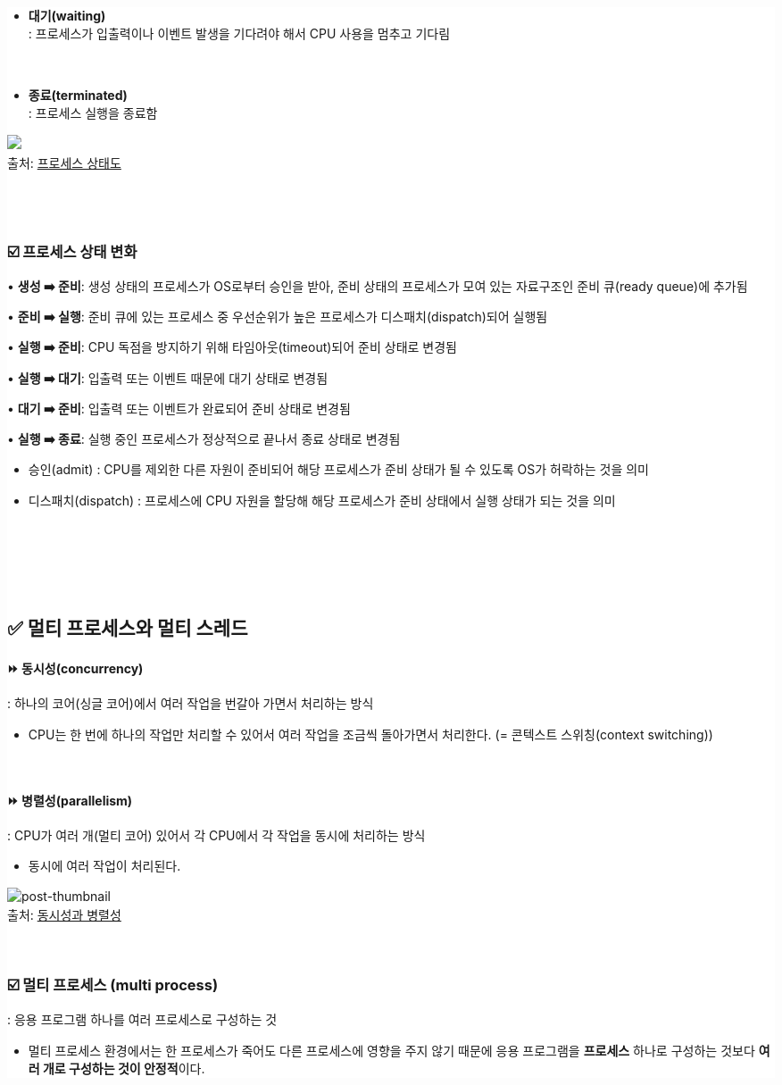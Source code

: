 - **대기(waiting)** <br/>
: 프로세스가 입출력이나 이벤트 발생을 기다려야 해서 CPU 사용을 멈추고 기다림
<br/>

- **종료(terminated)** <br/>
: 프로세스 실행을 종료함

![](https://thebook.io/img/080367/028.jpg) <br/>
출처: [프로세스 상태도](https://thebook.io/080367/0021/)

<br/><br/>

### ☑️ 프로세스 상태 변화
• **생성 ➡️ 준비**:  생성 상태의 프로세스가 OS로부터 승인을 받아,  준비 상태의 프로세스가 모여 있는 자료구조인 준비 큐(ready queue)에 추가됨

• **준비 ➡️ 실행**:  준비 큐에 있는 프로세스 중 우선순위가 높은 프로세스가 디스패치(dispatch)되어 실행됨

• **실행 ➡️ 준비**:  CPU 독점을 방지하기 위해 타임아웃(timeout)되어 준비 상태로 변경됨

• **실행 ➡️ 대기**:  입출력 또는 이벤트 때문에 대기 상태로 변경됨

• **대기 ➡️ 준비**:  입출력 또는 이벤트가 완료되어 준비 상태로 변경됨

• **실행 ➡️ 종료**: 실행 중인 프로세스가 정상적으로 끝나서 종료 상태로 변경됨
<br/>

* 승인(admit)
:  CPU를 제외한 다른 자원이 준비되어 해당 프로세스가 준비 상태가 될 수 있도록 OS가 허락하는 것을 의미

* 디스패치(dispatch)
:  프로세스에 CPU 자원을 할당해 해당 프로세스가 준비 상태에서 실행 상태가 되는 것을 의미

<br/><br/>

<br/>

## ✅ 멀티 프로세스와 멀티 스레드

#### ⏩ 동시성(concurrency)
: 하나의 코어(싱글 코어)에서 여러 작업을 번갈아 가면서 처리하는 방식
- CPU는 한 번에 하나의 작업만 처리할 수 있어서 여러 작업을 조금씩 돌아가면서 처리한다. (= 콘텍스트 스위칭(context switching))
<br/>

#### ⏩ 병렬성(parallelism)
: CPU가 여러 개(멀티 코어) 있어서 각 CPU에서 각 작업을 동시에 처리하는 방식
- 동시에 여러 작업이 처리된다.

![post-thumbnail](https://velog.velcdn.com/images/kwontae1313/post/2f29c498-33ab-4130-8415-e48dbbbbd0b3/image.png) <br/>
출처: [동시성과 병렬성](https://velog.io/@kwontae1313/%EB%8F%99%EC%8B%9C%EC%84%B1%EA%B3%BC-%EB%B3%91%EB%A0%AC%EC%84%B1%EC%9D%98-%EA%B0%9C%EB%85%90%EA%B3%BC-%EC%B0%A8%EC%9D%B4)

<br/>

### ☑️ 멀티 프로세스 (multi process)
: 응용 프로그램 하나를 여러 프로세스로 구성하는 것
- 멀티 프로세스 환경에서는 한 프로세스가 죽어도 다른 프로세스에 영향을 주지 않기 때문에 응용 프로그램을 **프로세스** 하나로 구성하는 것보다 **여러 개로 구성하는 것이 안정적**이다.
